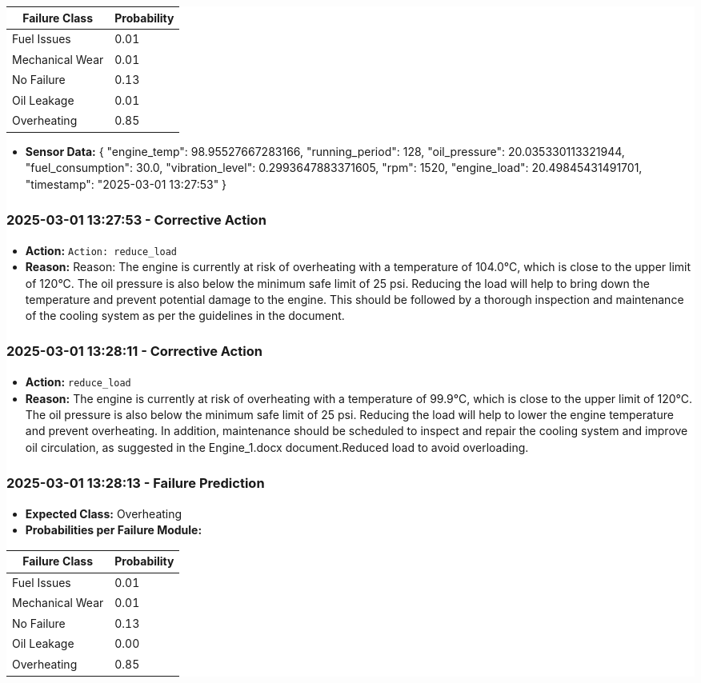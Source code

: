|Failure Class         | Probability |
|----------------------|---------------|
| Fuel Issues          |          0.01 |
| Mechanical Wear      |          0.01 |
| No Failure           |          0.13 |
| Oil Leakage          |          0.01 |
| Overheating          |          0.85 |

- **Sensor Data:** {
  "engine_temp": 98.95527667283166,
  "running_period": 128,
  "oil_pressure": 20.035330113321944,
  "fuel_consumption": 30.0,
  "vibration_level": 0.2993647883371605,
  "rpm": 1520,
  "engine_load": 20.49845431491701,
  "timestamp": "2025-03-01 13:27:53"
}

### 2025-03-01 13:27:53 - Corrective Action
- **Action:** `Action: reduce_load`
- **Reason:** Reason: The engine is currently at risk of overheating with a temperature of 104.0°C, which is close to the upper limit of 120°C. The oil pressure is also below the minimum safe limit of 25 psi. Reducing the load will help to bring down the temperature and prevent potential damage to the engine. This should be followed by a thorough inspection and maintenance of the cooling system as per the guidelines in the document.

### 2025-03-01 13:28:11 - Corrective Action
- **Action:** `reduce_load`
- **Reason:** The engine is currently at risk of overheating with a temperature of 99.9°C, which is close to the upper limit of 120°C. The oil pressure is also below the minimum safe limit of 25 psi. Reducing the load will help to lower the engine temperature and prevent overheating. In addition, maintenance should be scheduled to inspect and repair the cooling system and improve oil circulation, as suggested in the Engine_1.docx document.Reduced load to avoid overloading.

### 2025-03-01 13:28:13 - Failure Prediction
- **Expected Class:** Overheating
- **Probabilities per Failure Module:**

|Failure Class         | Probability |
|----------------------|---------------|
| Fuel Issues          |          0.01 |
| Mechanical Wear      |          0.01 |
| No Failure           |          0.13 |
| Oil Leakage          |          0.00 |
| Overheating          |          0.85 |
